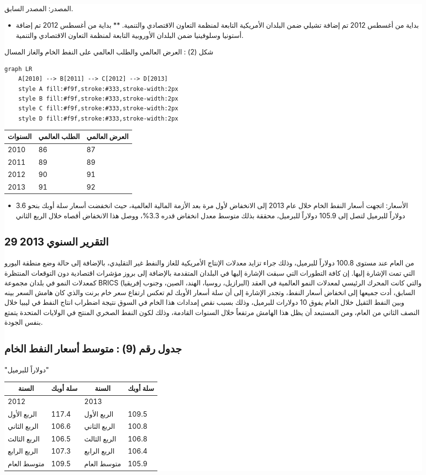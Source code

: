 
المصدر: المصدر السابق.
* بداية من أغسطس 2012 تم إضافة تشيلي ضمن البلدان الأمريكية التابعة لمنظمة التعاون الاقتصادي والتنمية.
** بداية من أغسطس 2012 تم إضافة أستونيا وسلوفينيا ضمن البلدان الأوروبية التابعة لمنظمة التعاون الاقتصادي والتنمية.

شكل (2) : العرض العالمي والطلب العالمي على النفط الخام والغاز المسال

```mermaid
graph LR
    A[2010] --> B[2011] --> C[2012] --> D[2013]
    style A fill:#f9f,stroke:#333,stroke-width:2px
    style B fill:#f9f,stroke:#333,stroke-width:2px
    style C fill:#f9f,stroke:#333,stroke-width:2px
    style D fill:#f9f,stroke:#333,stroke-width:2px
```

| السنوات | الطلب العالمي | العرض العالمي |
|---------|---------------|---------------|
| 2010    | 86            | 87            |
| 2011    | 89            | 89            |
| 2012    | 90            | 91            |
| 2013    | 91            | 92            |

- الأسعار:
اتجهت أسعار النفط الخام خلال عام 2013 إلى الانخفاض لأول مرة بعد الأزمة المالية العالمية،
حيث انخفضت أسعار سلة أوبك بنحو 3.6 دولاراً للبرميل لتصل إلى 105.9 دولاراً للبرميل،
محققة بذلك متوسط معدل انخفاض قدره 3.3%، ووصل هذا الانخفاض أقصاه خلال الربع الثاني

29 التقرير السنوي 2013
---
من العام عند مستوى 100.8 دولاراً للبرميل، وذلك جراء تزايد معدلات الإنتاج الأمريكية للغاز والنفط غير التقليدي، بالإضافة إلى حالة وضع منطقة اليورو التي تمت الإشارة إليها. إن كافة التطورات التي سبقت الإشارة إليها في البلدان المتقدمة بالإضافة إلى بروز مؤشرات اقتصادية دون التوقعات المنتظرة كمعدلات النمو في بلدان مجموعة BRICS (البرازيل، روسيا، الهند، الصين، وجنوب إفريقيا) والتي كانت المحرك الرئيسي لمعدلات النمو العالمية في العقد السابق، أدت جميعها إلى انخفاض أسعار النفط، وتجدر الإشارة إلى أن سلة أسعار الأوبك لم تعكس ارتفاع سعر خام برنت والذي كان هامش السعر بينه وبين النفط الثقيل خلال العام يفوق 10 دولارات للبرميل، وذلك بسبب نقص إمدادات هذا الخام في السوق نتيجة اضطراب انتاج النفط في ليبيا خلال النصف الثاني من العام، ومن المستبعد أن يظل هذا الهامش مرتفعاً خلال السنوات القادمة، وذلك لكون النفط الصخري المنتج في الولايات المتحدة يتمتع بنفس الجودة.

## جدول رقم (9) : متوسط أسعار النفط الخام
"دولاراً للبرميل"

| السنة | سلة أوبك | السنة | سلة أوبك |
|-------|----------|-------|----------|
| 2012 |  | 2013 |  |
| الربع الأول | 117.4 | الربع الأول | 109.5 |
| الربع الثاني | 106.6 | الربع الثاني | 100.8 |
| الربع الثالث | 106.5 | الربع الثالث | 106.8 |
| الربع الرابع | 107.3 | الربع الرابع | 106.4 |
| متوسط العام | 109.5 | متوسط العام | 105.9 |
